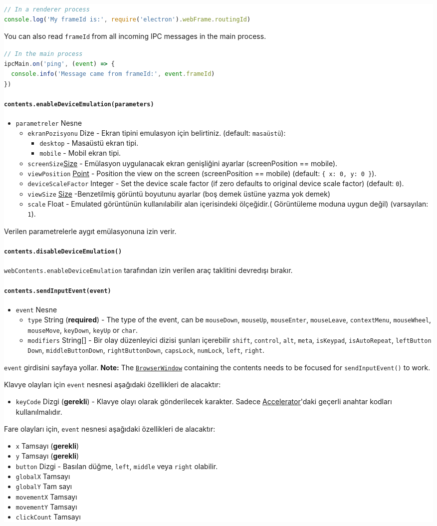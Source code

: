 ```js
// In a renderer process
console.log('My frameId is:', require('electron').webFrame.routingId)
```

You can also read `frameId` from all incoming IPC messages in the main process.

```js
// In the main process
ipcMain.on('ping', (event) => {
  console.info('Message came from frameId:', event.frameId)
})
```

#### `contents.enableDeviceEmulation(parameters)`

* `parametreler` Nesne 
  * `ekranPozisyonu` Dize - Ekran tipini emulasyon için belirtiniz. (default: `masaüstü`): 
    * `desktop` - Masaüstü ekran tipi.
    * `mobile` - Mobil ekran tipi.
  * `screenSize`[Size](structures/size.md) - Emülasyon uygulanacak ekran genişliğini ayarlar (screenPosition == mobile).
  * `viewPosition` [Point](structures/point.md) - Position the view on the screen (screenPosition == mobile) (default: `{ x: 0, y: 0 }`).
  * `deviceScaleFactor` Integer - Set the device scale factor (if zero defaults to original device scale factor) (default: `0`).
  * `viewSize` [Size](structures/size.md) -Benzetilmiş görüntü boyutunu ayarlar (boş demek üstüne yazma yok demek)
  * `scale` Float - Emulated görüntünün kullanılabilir alan içerisindeki ölçeğidir.( Görüntüleme moduna uygun değil) (varsayılan: `1`).

Verilen parametrelerle aygıt emülasyonuna izin verir.

#### `contents.disableDeviceEmulation()`

`webContents.enableDeviceEmulation` tarafından izin verilen araç taklitini devredışı bırakır.

#### `contents.sendInputEvent(event)`

* `event` Nesne 
  * `type` String (**required**) - The type of the event, can be `mouseDown`, `mouseUp`, `mouseEnter`, `mouseLeave`, `contextMenu`, `mouseWheel`, `mouseMove`, `keyDown`, `keyUp` or `char`.
  * `modifiers` String[] - Bir olay düzenleyici dizisi şunları içerebilir `shift`, `control`, `alt`, `meta`, `isKeypad`, `isAutoRepeat`, `leftButtonDown`, `middleButtonDown`, `rightButtonDown`, `capsLock`, `numLock`, `left`, `right`.

`event` girdisini sayfaya yollar. **Note:** The [`BrowserWindow`](browser-window.md) containing the contents needs to be focused for `sendInputEvent()` to work.

Klavye olayları için `event` nesnesi aşağıdaki özellikleri de alacaktır:

* `keyCode` Dizgi (**gerekli**) - Klavye olayı olarak gönderilecek karakter. Sadece [Accelerator](accelerator.md)'daki geçerli anahtar kodları kullanılmalıdır.

Fare olayları için, `event` nesnesi aşağıdaki özellikleri de alacaktır:

* `x` Tamsayı (**gerekli**)
* `y` Tamsayı (**gerekli**)
* `button` Dizgi - Basılan düğme, `left`, `middle` veya `right` olabilir.
* `globalX` Tamsayı
* `globalY` Tam sayı
* `movementX` Tamsayı
* `movementY` Tamsayı
* `clickCount` Tamsayı
